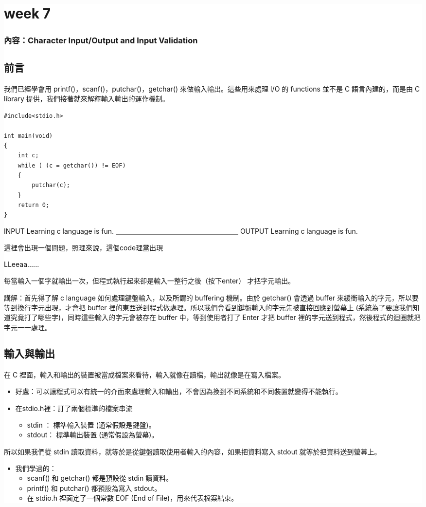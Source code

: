 # week 7
### 內容：Character Input/Output and Input Validation

## 前言
我們已經學會用 printf()，scanf()，putchar()，getchar() 來做輸入輸出。這些用來處理 I/O 的 functions 並不是 C 語言內建的，而是由 C library 提供，我們接著就來解釋輸入輸出的運作機制。

```clike=
#include<stdio.h>

int main(void)
{
    int c;
    while ( (c = getchar()) != EOF)
    {
        putchar(c);
    }
    return 0;
}
```
INPUT
Learning c language is fun.
＿＿＿＿＿＿＿＿＿＿＿＿＿＿＿＿＿＿
OUTPUT
Learning c language is fun.

這裡會出現一個問題，照理來說，這個code理當出現

LLeeaa......

每當輸入一個字就輸出一次，但程式執行起來卻是輸入一整行之後（按下enter） 才把字元輸出。

講解：首先得了解 c language 如何處理鍵盤輸入，以及所謂的 buffering 機制。由於 getchar() 會透過 buffer 來緩衝輸入的字元，所以要等到換行字元出現，才會把 buffer 裡的東西送到程式做處理。所以我們會看到鍵盤輸入的字元先被直接回應到螢幕上 (系統為了要讓我們知道究竟打了哪些字)，同時這些輸入的字元會被存在 buffer 中，等到使用者打了 Enter 才把 buffer 裡的字元送到程式，然後程式的迴圈就把字元一一處理。

## 輸入與輸出

在 C 裡面，輸入和輸出的裝置被當成檔案來看待，輸入就像在讀檔，輸出就像是在寫入檔案。

- 好處：可以讓程式可以有統一的介面來處理輸入和輸出，不會因為換到不同系統和不同裝置就變得不能執行。

- 在stdio.h裡：訂了兩個標準的檔案串流
    - stdin ： 標準輸入裝置 (通常假設是鍵盤)。
    - stdout： 標準輸出裝置 (通常假設為螢幕)。

    

所以如果我們從 stdin 讀取資料，就等於是從鍵盤讀取使用者輸入的內容，如果把資料寫入 stdout 就等於把資料送到螢幕上。

- 我們學過的：
    - scanf() 和 getchar() 都是預設從 stdin 讀資料。
    -  printf() 和 putchar() 都預設為寫入 stdout。
    -  在 stdio.h 裡面定了一個常數 EOF (End of File)，用來代表檔案結束。
